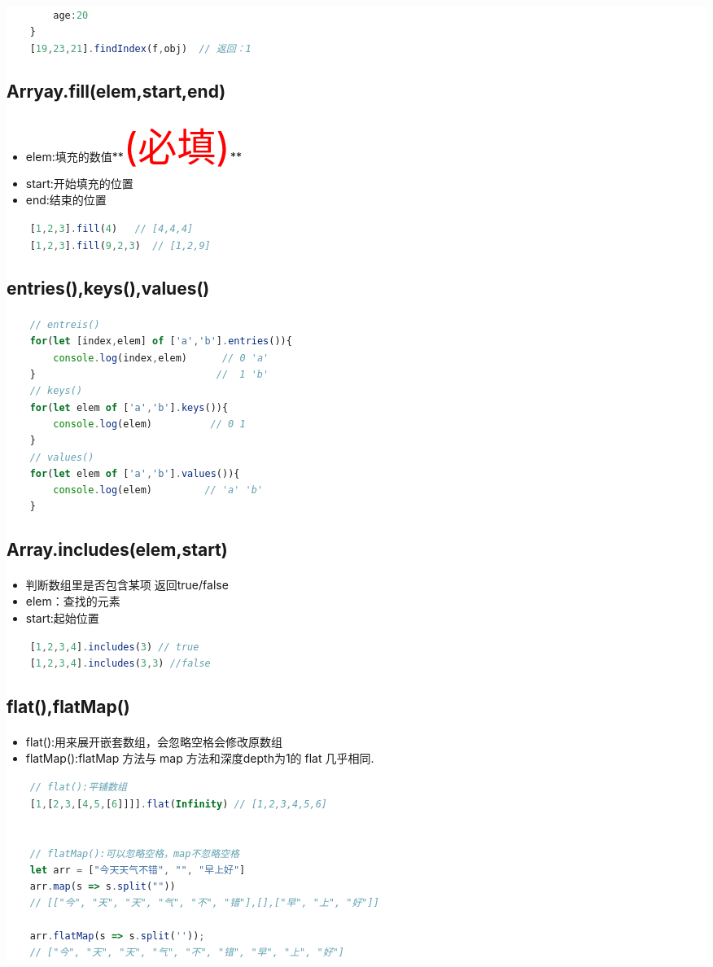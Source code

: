 ```javaScript
        age:20
    }
    [19,23,21].findIndex(f,obj)  // 返回：1
```

## Arryay.fill(elem,start,end)
+ elem:填充的数值**<font color=red size=80>(必填)</font>**  
+ start:开始填充的位置 
+ end:结束的位置

```javaScript
    [1,2,3].fill(4)   // [4,4,4]
    [1,2,3].fill(9,2,3)  // [1,2,9] 
```

## entries(),keys(),values()

```javaScript
    // entreis()
    for(let [index,elem] of ['a','b'].entries()){
        console.log(index,elem)      // 0 'a'
    }                               //  1 'b'
    // keys()
    for(let elem of ['a','b'].keys()){
        console.log(elem)          // 0 1
    }
    // values()
    for(let elem of ['a','b'].values()){
        console.log(elem)         // 'a' 'b'
    }
```
## Array.includes(elem,start)

+ 判断数组里是否包含某项 返回true/false
+ elem：查找的元素
+ start:起始位置

```javaScript
    [1,2,3,4].includes(3) // true
    [1,2,3,4].includes(3,3) //false
```
## flat(),flatMap()

+ flat():用来展开嵌套数组，会忽略空格会修改原数组
+ flatMap():flatMap 方法与 map 方法和深度depth为1的 flat 几乎相同.

```javaScript
    // flat():平铺数组
    [1,[2,3,[4,5,[6]]]].flat(Infinity) // [1,2,3,4,5,6]


    // flatMap():可以忽略空格，map不忽略空格
    let arr = ["今天天气不错", "", "早上好"]
    arr.map(s => s.split(""))
    // [["今", "天", "天", "气", "不", "错"],[],["早", "上", "好"]]

    arr.flatMap(s => s.split(''));
    // ["今", "天", "天", "气", "不", "错", "早", "上", "好"]
```
